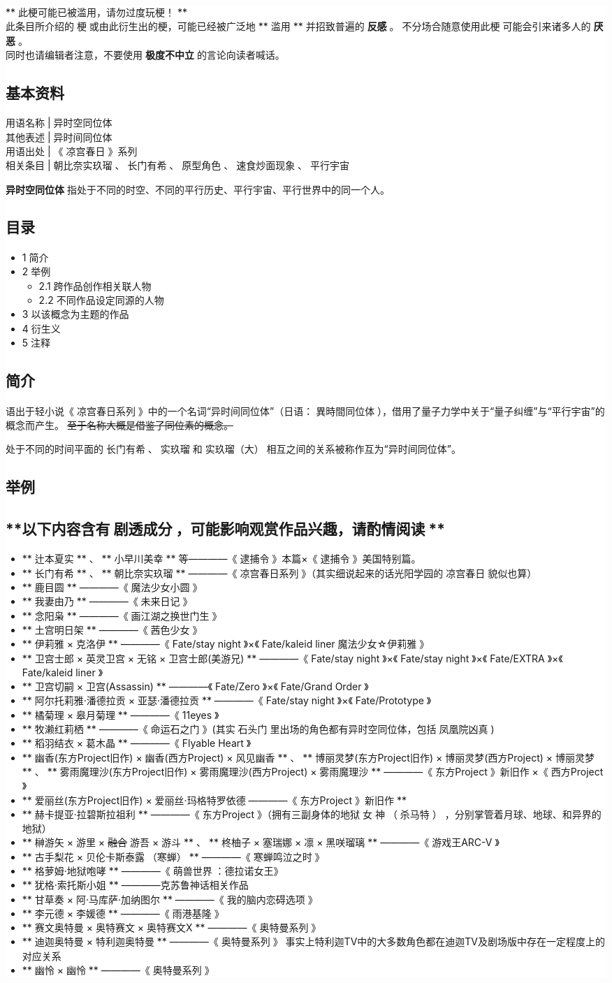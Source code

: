 ** 此梗可能已被滥用，请勿过度玩梗！  **  
此条目所介绍的  梗  或由此衍生出的梗，可能已经被广泛地 ** 滥用  ** 并招致普遍的 **反感** 。  不分场合随意使用此梗  可能会引来诸多人的
**厌恶** 。  
同时也请编辑者注意，不要使用 **极度不中立** 的言论向读者喊话。

**基本资料**  
---  
用语名称  |  异时空同位体   
其他表述  |  异时间同位体   
用语出处  |  《  凉宫春日  》系列   
相关条目  |  朝比奈实玖瑠  、  长门有希  、  原型角色  、  速食炒面现象  、  平行宇宙   
  
**异时空同位体** 指处于不同的时空、不同的平行历史、平行宇宙、平行世界中的同一个人。

##  目录

  * 1  简介 
  * 2  举例 
    * 2.1  跨作品创作相关联人物 
    * 2.2  不同作品设定同源的人物 
  * 3  以该概念为主题的作品 
  * 4  衍生义 
  * 5  注释 

##  简介

语出于轻小说《  凉宫春日系列  》中的一个名词“异时间同位体”（日语：  異時間同位体  ），借用了量子力学中关于“量子纠缠”与“平行宇宙”的概念而产生。
~~至于名称大概是借鉴了同位素的概念。~~

处于不同的时间平面的  长门有希  、  实玖瑠  和  实玖瑠（大）  相互之间的关系被称作互为“异时间同位体”。

##  举例

**以下内容含有 剧透成分  ，可能影响观赏作品兴趣，请酌情阅读 **  
---  
  
  * ** 辻本夏实  ** 、 ** 小早川美幸  ** 等————《  逮捕令  》本篇×《  逮捕令  》美国特别篇。 
  * ** 长门有希  ** 、 ** 朝比奈实玖瑠  ** ————《  凉宫春日系列  》（其实细说起来的话光阳学园的  凉宫春日  貌似也算） 
  * ** 鹿目圆  ** ————《  魔法少女小圆  》 
  * ** 我妻由乃  ** ————《  未来日记  》 
  * ** 念阳枭  ** ————《  画江湖之换世门生  》 
  * ** 土宫明日架  ** ————《  茜色少女  》 
  * ** 伊莉雅  ×  克洛伊  ** ————《  Fate/stay night  》×《  Fate/kaleid liner 魔法少女☆伊莉雅  》 
  * ** 卫宫士郎  ×  英灵卫宫  ×  无铭  ×  卫宫士郎(美游兄)  ** ————《  Fate/stay night  》×《  Fate/stay night  》×《  Fate/EXTRA  》×《  Fate/kaleid liner  》 
  * ** 卫宫切嗣  ×  卫宫(Assassin)  ** ————《  Fate/Zero  》×《  Fate/Grand Order  》 
  * ** 阿尔托莉雅·潘德拉贡  ×  亚瑟·潘德拉贡  ** ————《  Fate/stay night  》×《  Fate/Prototype  》 
  * ** 橘菊理  ×  皋月菊理  ** ————《  11eyes  》 
  * ** 牧濑红莉栖  ** ————《  命运石之门  》(其实  石头门  里出场的角色都有异时空同位体，包括  凤凰院凶真  ) 
  * ** 稻羽结衣  × 葛木晶 ** ————《  Flyable Heart  》 
  * ** 幽香(东方Project旧作)  ×  幽香(西方Project)  ×  风见幽香  ** 、 ** 博丽灵梦(东方Project旧作)  ×  博丽灵梦(西方Project)  ×  博丽灵梦  ** 、 ** 雾雨魔理沙(东方Project旧作)  ×  雾雨魔理沙(西方Project)  ×  雾雨魔理沙  ** ————《  东方Project  》新旧作 ×《  西方Project  》 
  * ** 爱丽丝(东方Project旧作)  ×  爱丽丝·玛格特罗依德  ————《  东方Project  》新旧作 **
  * ** 赫卡提亚·拉碧斯拉祖利  ** ————《  东方Project  》（拥有三副身体的地狱  女  神  （  杀马特  ）  ，分别掌管着月球、地球、和异界的地狱） 
  * ** 榊游矢  ×  游里  × ~~融合~~ 游吾  ×  游斗  ** 、 ** 柊柚子  ×  塞瑞娜  ×  凛  ×  黑咲瑠璃  ** ————《  游戏王ARC-V  》 
  * ** 古手梨花  ×  贝伦卡斯泰露  （寒蝉） ** ————《  寒蝉鸣泣之时  》 
  * ** 格萝姆·地狱咆哮  ** ————《  萌兽世界  ：德拉诺女王》 
  * ** 犹格·索托斯小姐  ** ————克苏鲁神话相关作品 
  * ** 甘草奏  × 阿·马库萨·加纳图尔 ** ————《  我的脑内恋碍选项  》 
  * ** 李元德  ×  李媛德  ** ————《  雨港基隆  》 
  * ** 赛文奥特曼  ×  奥特赛文  ×  奥特赛文X  ** ————《  奥特曼系列  》 
  * ** 迪迦奥特曼  ×  特利迦奥特曼  ** ————《  奥特曼系列  》  事实上特利迦TV中的大多数角色都在迪迦TV及剧场版中存在一定程度上的对应关系 
  * ** 幽怜  ×  幽怜  ** ————《  奥特曼系列  》 